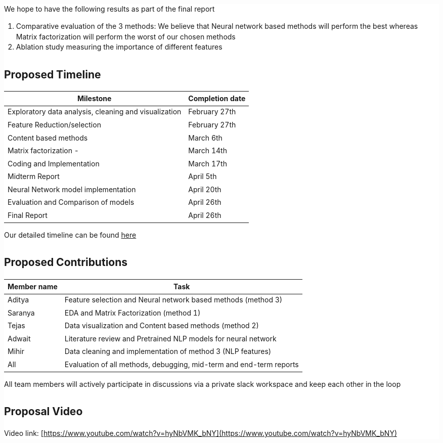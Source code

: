 We hope to have the following results as part of the final report
1.  Comparative evaluation of the 3 methods: We believe that Neural network based methods will perform the best whereas Matrix factorization will perform the worst of our chosen methods
2.  Ablation study measuring the importance of different features

## Proposed Timeline

| Milestone | Completion date |
|-----------|------|
|Exploratory data analysis, cleaning and visualization | February 27th|
|Feature Reduction/selection | February 27th|
|Content based methods | March 6th|
|Matrix factorization -| March 14th|
|Coding and Implementation | March 17th|
|Midterm Report | April 5th|
|Neural Network model implementation | April 20th|
|Evaluation and Comparison of models | April 26th|
|Final Report | April 26th|

Our detailed timeline can be found [here](https://docs.google.com/spreadsheets/d/1x-xW91rFzp30riCjQ-ZyBcnbJ8fQewvw3XGVG49_Lqw/edit?usp=sharing)

## Proposed Contributions

|Member name | Task |
|------------|------|
| Aditya     | Feature selection and Neural network based methods (method 3) |
| Saranya    | EDA and Matrix Factorization (method 1) |
| Tejas      | Data visualization and Content based methods (method 2) |
| Adwait     | Literature review and Pretrained NLP models for neural network |
| Mihir      | Data cleaning and implementation of method 3 (NLP features) |
| All        | Evaluation of all methods, debugging, mid-term and end-term reports |

All team members will actively participate in discussions via a private slack workspace and keep each other in the loop

## Proposal Video

Video link: [https://www.youtube.com/watch?v=hyNbVMK_bNY](https://www.youtube.com/watch?v=hyNbVMK_bNY)
